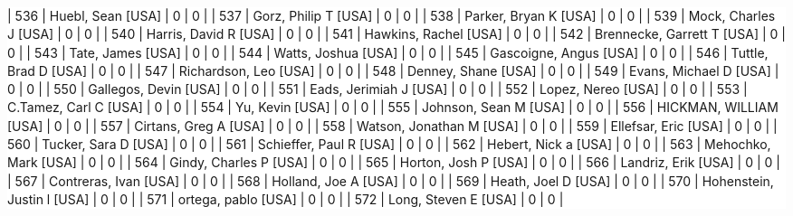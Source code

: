 | 536 | Huebl, Sean [USA] | 0 | 0 |
| 537 | Gorz, Philip T [USA] | 0 | 0 |
| 538 | Parker, Bryan K [USA] | 0 | 0 |
| 539 | Mock, Charles J [USA] | 0 | 0 |
| 540 | Harris, David R [USA] | 0 | 0 |
| 541 | Hawkins, Rachel [USA] | 0 | 0 |
| 542 | Brennecke, Garrett T [USA] | 0 | 0 |
| 543 | Tate, James [USA] | 0 | 0 |
| 544 | Watts, Joshua [USA] | 0 | 0 |
| 545 | Gascoigne, Angus [USA] | 0 | 0 |
| 546 | Tuttle, Brad D [USA] | 0 | 0 |
| 547 | Richardson, Leo [USA] | 0 | 0 |
| 548 | Denney, Shane [USA] | 0 | 0 |
| 549 | Evans, Michael D [USA] | 0 | 0 |
| 550 | Gallegos, Devin [USA] | 0 | 0 |
| 551 | Eads, Jerimiah J [USA] | 0 | 0 |
| 552 | Lopez, Nereo [USA] | 0 | 0 |
| 553 | C.Tamez, Carl C [USA] | 0 | 0 |
| 554 | Yu, Kevin [USA] | 0 | 0 |
| 555 | Johnson, Sean M [USA] | 0 | 0 |
| 556 | HICKMAN, WILLIAM [USA] | 0 | 0 |
| 557 | Cirtans, Greg A [USA] | 0 | 0 |
| 558 | Watson, Jonathan M [USA] | 0 | 0 |
| 559 | Ellefsar, Eric [USA] | 0 | 0 |
| 560 | Tucker, Sara D [USA] | 0 | 0 |
| 561 | Schieffer, Paul R [USA] | 0 | 0 |
| 562 | Hebert, Nick a [USA] | 0 | 0 |
| 563 | Mehochko, Mark [USA] | 0 | 0 |
| 564 | Gindy, Charles P [USA] | 0 | 0 |
| 565 | Horton, Josh P [USA] | 0 | 0 |
| 566 | Landriz, Erik [USA] | 0 | 0 |
| 567 | Contreras, Ivan [USA] | 0 | 0 |
| 568 | Holland, Joe A [USA] | 0 | 0 |
| 569 | Heath, Joel D [USA] | 0 | 0 |
| 570 | Hohenstein, Justin l [USA] | 0 | 0 |
| 571 | ortega, pablo [USA] | 0 | 0 |
| 572 | Long, Steven E [USA] | 0 | 0 |